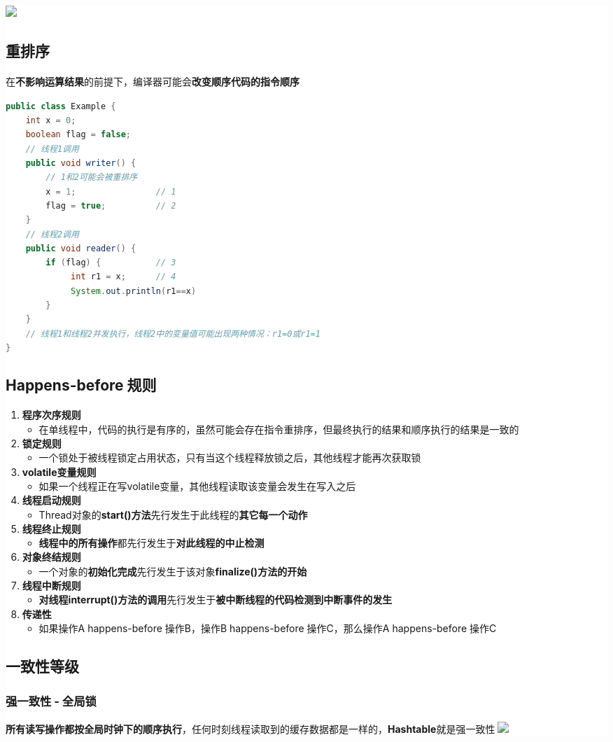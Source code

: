<img src="https://java-performance-1253868755.cos.ap-guangzhou.myqcloud.com/java-performance-consistency-1-1-seq.jpg" width=600/>

## 重排序
在**不影响运算结果**的前提下，编译器可能会**改变顺序代码的指令顺序**
```java
public class Example {
    int x = 0;
    boolean flag = false;
    // 线程1调用
    public void writer() {
        // 1和2可能会被重排序
        x = 1;                // 1
        flag = true;          // 2
    }
    // 线程2调用
    public void reader() {
        if (flag) {           // 3
             int r1 = x;      // 4
             System.out.println(r1==x)
        }
    }
    // 线程1和线程2并发执行，线程2中的变量值可能出现两种情况：r1=0或r1=1
}
```

## Happens-before 规则
1. **程序次序规则**
    - 在单线程中，代码的执行是有序的，虽然可能会存在指令重排序，但最终执行的结果和顺序执行的结果是一致的
2. **锁定规则**
    - 一个锁处于被线程锁定占用状态，只有当这个线程释放锁之后，其他线程才能再次获取锁
3. **volatile变量规则**
    - 如果一个线程正在写volatile变量，其他线程读取该变量会发生在写入之后
4. **线程启动规则**
    - Thread对象的**start()方法**先行发生于此线程的**其它每一个动作**
5. **线程终止规则**
    - **线程中的所有操作**都先行发生于**对此线程的中止检测**
6. **对象终结规则**
    - 一个对象的**初始化完成**先行发生于该对象**finalize()方法的开始**
7. **线程中断规则**
    - **对线程interrupt()方法的调用**先行发生于**被中断线程的代码检测到中断事件的发生**
8. **传递性**
    - 如果操作A happens-before 操作B，操作B happens-before 操作C，那么操作A happens-before 操作C

## 一致性等级

### 强一致性 - 全局锁
**所有读写操作都按全局时钟下的顺序执行**，任何时刻线程读取到的缓存数据都是一样的，**Hashtable**就是强一致性
<img src="https://java-performance-1253868755.cos.ap-guangzhou.myqcloud.com/java-performance-consistency-level-strong.jpg" width=1000>
